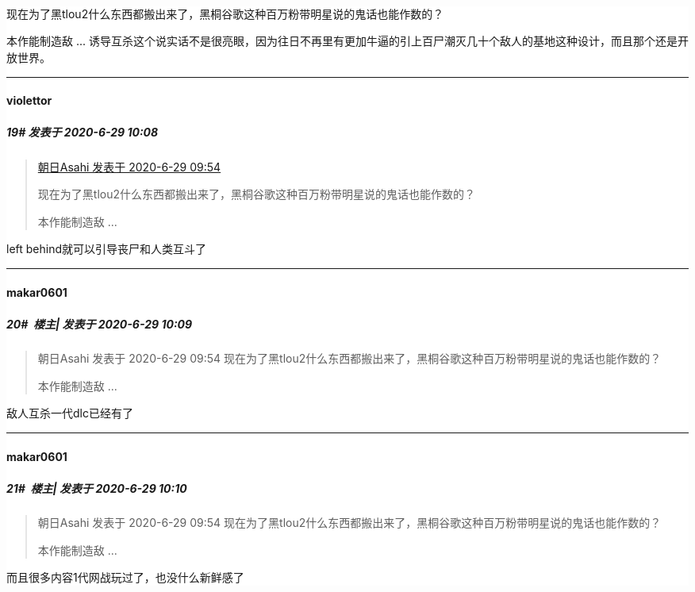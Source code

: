 现在为了黑tlou2什么东西都搬出来了，黑桐谷歌这种百万粉带明星说的鬼话也能作数的？

本作能制造敌 ...</blockquote>
诱导互杀这个说实话不是很亮眼，因为往日不再里有更加牛逼的引上百尸潮灭几十个敌人的基地这种设计，而且那个还是开放世界。







*****

####  violettor  
##### 19#       发表于 2020-6-29 10:08



<blockquote><a href="httphttps://bbs.saraba1st.com/2b/forum.php?mod=redirect&amp;goto=findpost&amp;pid=47994064&amp;ptid=1944683" target="_blank">朝日Asahi 发表于 2020-6-29 09:54</a>

现在为了黑tlou2什么东西都搬出来了，黑桐谷歌这种百万粉带明星说的鬼话也能作数的？

本作能制造敌 ...</blockquote>
left behind就可以引导丧尸和人类互斗了







*****

####  makar0601  
##### 20#         楼主| 发表于 2020-6-29 10:09



<blockquote>朝日Asahi 发表于 2020-6-29 09:54
现在为了黑tlou2什么东西都搬出来了，黑桐谷歌这种百万粉带明星说的鬼话也能作数的？

本作能制造敌 ...</blockquote>
敌人互杀一代dlc已经有了







*****

####  makar0601  
##### 21#         楼主| 发表于 2020-6-29 10:10



<blockquote>朝日Asahi 发表于 2020-6-29 09:54
现在为了黑tlou2什么东西都搬出来了，黑桐谷歌这种百万粉带明星说的鬼话也能作数的？

本作能制造敌 ...</blockquote>
而且很多内容1代网战玩过了，也没什么新鲜感了



